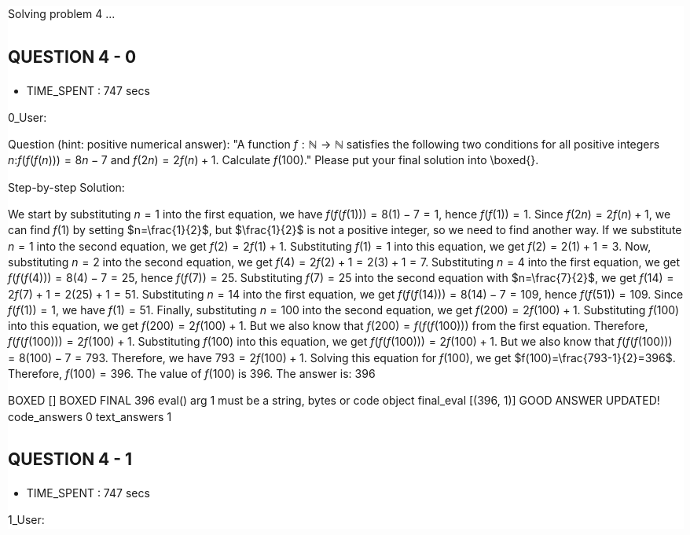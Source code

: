 Solving problem 4 ...



## QUESTION 4 - 0 
- TIME_SPENT : 747 secs

0_User:

Question (hint: positive numerical answer):
"A function $f: \mathbb N \to \mathbb N$ satisfies the following two conditions for all positive integers $n$:$f(f(f(n)))=8n-7$ and $f(2n)=2f(n)+1$. Calculate $f(100)$."
Please put your final solution into \boxed{}.

Step-by-step Solution:


We start by substituting $n=1$ into the first equation, we have $f(f(f(1)))=8(1)-7=1$, hence $f(f(1))=1$.
Since $f(2n)=2f(n)+1$, we can find $f(1)$ by setting $n=\frac{1}{2}$, but $\frac{1}{2}$ is not a positive integer, so we need to find another way.
If we substitute $n=1$ into the second equation, we get $f(2)=2f(1)+1$.
Substituting $f(1)=1$ into this equation, we get $f(2)=2(1)+1=3$.
Now, substituting $n=2$ into the second equation, we get $f(4)=2f(2)+1=2(3)+1=7$.
Substituting $n=4$ into the first equation, we get $f(f(f(4)))=8(4)-7=25$, hence $f(f(7))=25$.
Substituting $f(7)=25$ into the second equation with $n=\frac{7}{2}$, we get $f(14)=2f(7)+1=2(25)+1=51$.
Substituting $n=14$ into the first equation, we get $f(f(f(14)))=8(14)-7=109$, hence $f(f(51))=109$.
Since $f(f(1))=1$, we have $f(1)=51$.
Finally, substituting $n=100$ into the second equation, we get $f(200)=2f(100)+1$.
Substituting $f(100)$ into this equation, we get $f(200)=2f(100)+1$.
But we also know that $f(200)=f(f(f(100)))$ from the first equation.
Therefore, $f(f(f(100)))=2f(100)+1$.
Substituting $f(100)$ into this equation, we get $f(f(f(100)))=2f(100)+1$.
But we also know that $f(f(f(100)))=8(100)-7=793$.
Therefore, we have $793=2f(100)+1$.
Solving this equation for $f(100)$, we get $f(100)=\frac{793-1}{2}=396$.
Therefore, $f(100)=396$. The value of $f(100)$ is 396.
The answer is: $396$

BOXED []
BOXED FINAL 396
eval() arg 1 must be a string, bytes or code object final_eval
[(396, 1)]
GOOD ANSWER UPDATED!
code_answers 0 text_answers 1



## QUESTION 4 - 1 
- TIME_SPENT : 747 secs

1_User:
